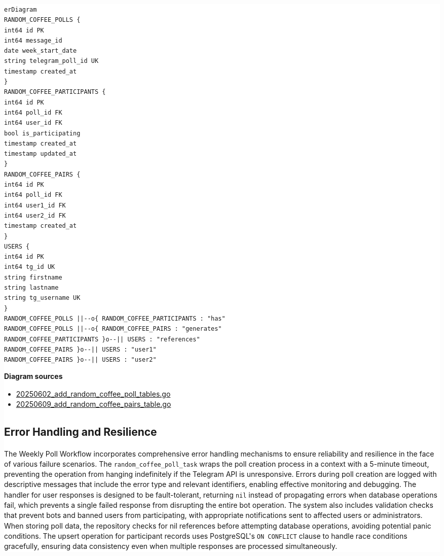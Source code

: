 ```mermaid
erDiagram
RANDOM_COFFEE_POLLS {
int64 id PK
int64 message_id
date week_start_date
string telegram_poll_id UK
timestamp created_at
}
RANDOM_COFFEE_PARTICIPANTS {
int64 id PK
int64 poll_id FK
int64 user_id FK
bool is_participating
timestamp created_at
timestamp updated_at
}
RANDOM_COFFEE_PAIRS {
int64 id PK
int64 poll_id FK
int64 user1_id FK
int64 user2_id FK
timestamp created_at
}
USERS {
int64 id PK
int64 tg_id UK
string firstname
string lastname
string tg_username UK
}
RANDOM_COFFEE_POLLS ||--o{ RANDOM_COFFEE_PARTICIPANTS : "has"
RANDOM_COFFEE_POLLS ||--o{ RANDOM_COFFEE_PAIRS : "generates"
RANDOM_COFFEE_PARTICIPANTS }o--|| USERS : "references"
RANDOM_COFFEE_PAIRS }o--|| USERS : "user1"
RANDOM_COFFEE_PAIRS }o--|| USERS : "user2"
```

**Diagram sources**
- [20250602_add_random_coffee_poll_tables.go](file://internal/database/migrations/implementations/20250602_add_random_coffee_poll_tables.go#L0-L55)
- [20250609_add_random_coffee_pairs_table.go](file://internal/database/migrations/implementations/20250609_add_random_coffee_pairs_table.go#L0-L38)

## Error Handling and Resilience
The Weekly Poll Workflow incorporates comprehensive error handling mechanisms to ensure reliability and resilience in the face of various failure scenarios. The `random_coffee_poll_task` wraps the poll creation process in a context with a 5-minute timeout, preventing the operation from hanging indefinitely if the Telegram API is unresponsive. Errors during poll creation are logged with descriptive messages that include the error type and relevant identifiers, enabling effective monitoring and debugging. The handler for user responses is designed to be fault-tolerant, returning `nil` instead of propagating errors when database operations fail, which prevents a single failed response from disrupting the entire bot operation. The system also includes validation checks that prevent bots and banned users from participating, with appropriate notifications sent to affected users or administrators. When storing poll data, the repository checks for nil references before attempting database operations, avoiding potential panic conditions. The upsert operation for participant records uses PostgreSQL's `ON CONFLICT` clause to handle race conditions gracefully, ensuring data consistency even when multiple responses are processed simultaneously.
